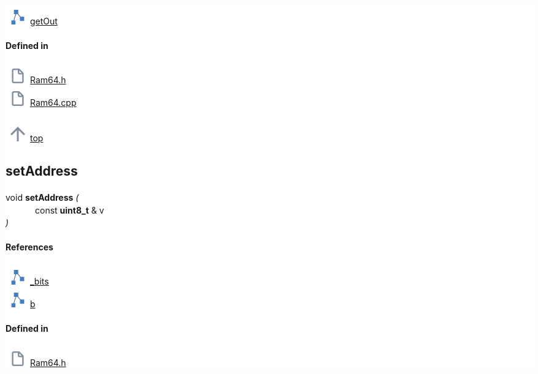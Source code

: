 <span class="paragraph"><img src="../images/class.svg"/><a href="a01103.md#getout">getOut</a>
</span>
</div>
<a id="defined-in"></a>
<h4>Defined in</h4>
<span class="icon-list-item"><a href="https://github.com/CharlesCarley/HackComputer/blob/master/Source/Chips/Ram64.h#L53" class="icon-list-item"><img src="../images/file.svg" class="icon-list-item"/><span class="icon-list-item">Ram64.h</span>
</a>
</span>
<br/>
<span class="icon-list-item"><a href="https://github.com/CharlesCarley/HackComputer/blob/master/Source/Chips/Ram64.cpp#L82" class="icon-list-item"><img src="../images/file.svg" class="icon-list-item"/><span class="icon-list-item">Ram64.cpp</span>
</a>
</span>
<br/>
<br/>
<span class="icon-list-item"><a href="#ram64" class="icon-list-item"><img src="../images/jumpToTop.svg" class="icon-list-item"/><span class="icon-list-item">top</span>
</a>
</span>
<br/>
<a id="setaddress"></a>
<h2>setAddress</h2>
<span class="inline-text">void</span>
<span class="bold-text"><b>setAddress</b></span>
<span class="italic-text"><i>(</i></span>
<div class="paragraph">
<span class="paragraph"><img src="../images/horSpace24px.svg"/><span class="inline-text">const </span>
<span class="bold-text"><b>uint8_t</b></span>
<span class="inline-text"> &amp;</span>
<span class="inline-text">v</span>
</span>
</div>
<span class="italic-text"><i>)</i></span>
<a id="references"></a>
<h4>References</h4>
<div class="paragraph">
<span class="paragraph"><img src="../images/class.svg"/><a href="a00987.md#_bits">_bits</a>
</span>
</div>
<div class="paragraph">
<span class="paragraph"><img src="../images/class.svg"/><a href="a00979.md#b">b</a>
</span>
</div>
<a id="defined-in"></a>
<h4>Defined in</h4>
<span class="icon-list-item"><a href="https://github.com/CharlesCarley/HackComputer/blob/master/Source/Chips/Ram64.h#L48" class="icon-list-item"><img src="../images/file.svg" class="icon-list-item"/><span class="icon-list-item">Ram64.h</span>
</a>